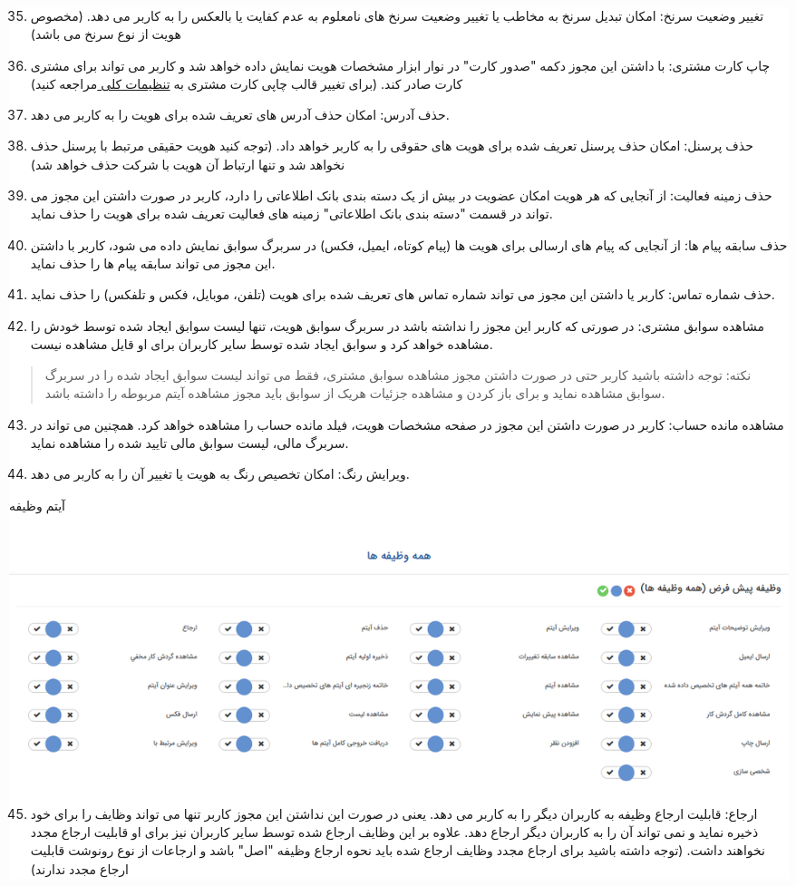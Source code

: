 35. تغییر وضعیت سرنخ: امکان تبدیل سرنخ به مخاطب یا تغییر وضعیت سرنخ های نامعلوم به عدم کفایت یا بالعکس را به کاربر می دهد. (مخصوص هویت از نوع سرنخ می باشد)

36. چاپ کارت مشتری: با داشتن این مجوز دکمه "صدور کارت" در نوار ابزار مشخصات هویت نمایش داده خواهد شد و کاربر می تواند برای مشتری کارت صادر کند. (برای تغییر قالب چاپی کارت مشتری به [تنظیمات کلی ](https://github.com/1stco/PayamGostarDocs/blob/master/help%202.5.4/Settings/General-settings/Customer-card/Customer-card.md)مراجعه کنید)

37. حذف آدرس: امکان حذف آدرس های تعریف شده برای هویت را به کاربر می دهد.

38. حذف پرسنل: امکان حذف پرسنل تعریف شده برای هویت های حقوقی را به کاربر خواهد داد. (توجه کنید هویت حقیقی مرتبط با پرسنل حذف نخواهد شد و تنها ارتباط آن هویت با شرکت حذف خواهد شد)

39. حذف زمینه فعالیت: از آنجایی که هر هویت امکان عضویت در بیش از یک دسته بندی بانک اطلاعاتی را دارد، کاربر در صورت داشتن این مجوز می تواند در قسمت "دسته بندی بانک اطلاعاتی" زمینه های فعالیت تعریف شده برای هویت را حذف نماید.

40. حذف سابقه پیام ها: از آنجایی که پیام های ارسالی برای هویت ها (پیام کوتاه، ایمیل، فکس) در سربرگ سوابق نمایش داده می شود، کاربر با داشتن این مجوز می تواند سابقه پیام ها را حذف نماید.

41. حذف شماره تماس: کاربر یا داشتن این مجوز می تواند شماره تماس های تعریف شده برای هویت (تلفن، موبایل، فکس و تلفکس) را حذف نماید.

42. مشاهده سوابق مشتری: در صورتی که کاربر این مجوز را نداشته باشد در سربرگ سوابق هویت، تنها لیست سوابق ایجاد شده توسط خودش را مشاهده خواهد کرد و سوابق ایجاد شده توسط سایر کاربران برای او قایل مشاهده نیست.

> نکته: توجه داشته باشید کاربر حتی در صورت داشتن مجوز مشاهده سوابق مشتری، فقط می تواند لیست سوابق ایجاد شده را در سربرگ سوابق مشاهده نماید و برای باز کردن و مشاهده جزئیات هریک از سوابق باید مجوز مشاهده آیتم مربوطه را داشته باشد. 


43. مشاهده مانده حساب: کاربر در صورت داشتن این مجوز در صفحه مشخصات هویت، فیلد مانده حساب را مشاهده خواهد کرد. همچنین می تواند در سربرگ مالی، لیست سوابق مالی تایید شده را مشاهده نماید.

44. ویرایش رنگ: امکان تخصیص رنگ به هویت یا تغییر آن را به کاربر می دهد.

 آیتم وظیفه
 
 ![](Privileges206.png)
 
 45. ارجاع: قابلیت ارجاع وظیفه به کاربران دیگر را به کاربر می دهد. یعنی در صورت این نداشتن این مجوز کاربر تنها می تواند وظایف را برای خود ذخیره نماید و نمی تواند آن را به کاربران دیگر ارجاع دهد. علاوه بر این وظایف ارجاع شده توسط سایر کاربران نیز برای او قابلیت ارجاع مجدد نخواهند داشت. (توجه داشته باشید برای ارجاع مجدد وظایف ارجاع شده باید نحوه ارجاع وظیفه "اصل" باشد و ارجاعات از نوع رونوشت قابلیت ارجاع مجدد ندارند)
